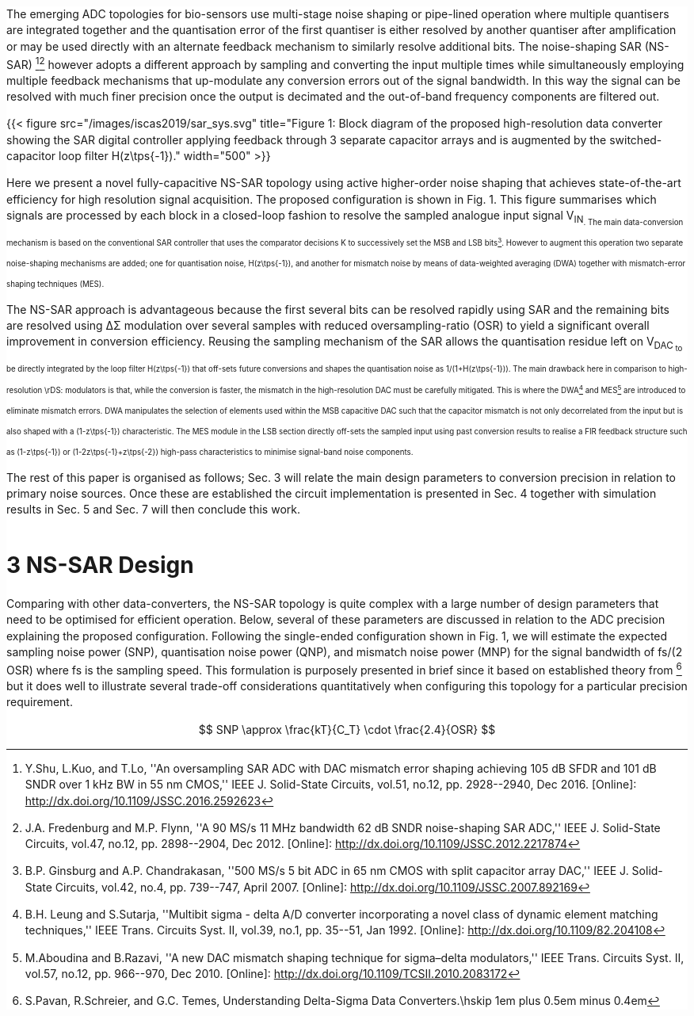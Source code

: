 The emerging ADC topologies for bio-sensors use multi-stage noise shaping or pipe-lined operation where multiple quantisers are integrated together and the quantisation error of the first quantiser is either resolved by another quantiser after amplification or may be used directly with an alternate feedback mechanism to similarly resolve additional bits. The noise-shaping SAR (NS-SAR) [^2][^7] however adopts a different approach by sampling and converting the input multiple times while simultaneously employing multiple feedback mechanisms that up-modulate any conversion errors out of the signal bandwidth. In this way the signal can be resolved with much finer precision once the output is decimated and the out-of-band frequency components are filtered out.

{{< figure src="/images/iscas2019/sar_sys.svg" title="Figure 1: Block diagram of the proposed high-resolution data converter showing the SAR digital controller applying feedback through 3 separate capacitor arrays and is augmented by the switched-capacitor loop filter H(z\tps{-1})." width="500" >}}

Here we present a novel fully-capacitive NS-SAR topology using active higher-order noise shaping that achieves state-of-the-art efficiency for high resolution signal acquisition. The proposed configuration is shown in Fig. 1. This figure summarises which signals are processed by each block in a closed-loop fashion to resolve the sampled analogue input signal V<sub>IN<sub>. The main data-conversion mechanism is based on the conventional SAR controller that uses the comparator decisions K to successively set the MSB and LSB bits[^8]. However to augment this operation two separate noise-shaping mechanisms are added; one for quantisation noise, H(z\tps{-1}), and another for mismatch noise by means of data-weighted averaging (DWA) together with mismatch-error shaping techniques (MES).

The NS-SAR approach is advantageous because the first several bits can be resolved rapidly using SAR and the remaining bits are resolved using ΔΣ modulation over several samples with reduced oversampling-ratio (OSR) to yield a significant overall improvement in conversion efficiency. Reusing the sampling mechanism of the SAR allows the quantisation residue left on V<sub>DAC<sub> to be directly integrated by the loop filter H(z\tps{-1}) that off-sets future conversions and shapes the quantisation noise as 1/(1+H(z\tps{-1})). The main drawback here in comparison to high-resolution \rDS\: modulators is that, while the conversion is faster, the mismatch in the high-resolution DAC must be carefully mitigated. This is where the DWA[^9] and MES[^10] are introduced to eliminate mismatch errors. DWA manipulates the selection of elements used within the MSB capacitive DAC such that the capacitor mismatch is not only decorrelated from the input but is also shaped with a (1-z\tps{-1}) characteristic. The MES module in the LSB section directly off-sets the sampled input using past conversion results to realise a FIR feedback structure such as (1-z\tps{-1}) or (1-2z\tps{-1}+z\tps{-2}) high-pass characteristics to minimise signal-band noise components.

The rest of this paper is organised as follows; Sec. 3 will relate the main design parameters to conversion precision in relation to primary noise sources. Once these are established the circuit implementation is presented in Sec. 4 together with simulation results in Sec. 5 and Sec. 7 will then conclude this work.

# 3 NS-SAR Design

Comparing with other data-converters, the NS-SAR topology is quite complex with a large number of design parameters that need to be optimised for efficient operation. Below, several of these parameters are discussed in relation to the ADC precision explaining the proposed configuration. Following the single-ended configuration shown in Fig. 1, we will estimate the expected sampling noise power (SNP), quantisation noise power (QNP), and mismatch noise power (MNP) for the signal bandwidth of fs/(2 OSR) where fs is the sampling speed. This formulation is purposely presented in brief since it based on established theory from [^11] but it does well to illustrate several trade-off considerations quantitatively when configuring this topology for a particular precision requirement.

$$  SNP \approx \frac{kT}{C_T} \cdot \frac{2.4}{OSR} $$


[^11]: S.Pavan, R.Schreier, and G.C. Temes, Understanding Delta-Sigma Data  Converters.\hskip 1em plus 0.5em minus 0.4em
[^12]: R.Schreier, J.Silva, J.Steensgaard, and G.C. Temes, ''Design-oriented  estimation of thermal noise in switched-capacitor circuits,'' IEEE  Trans. Circuits Syst. I, vol.52, no.11, pp. 2358--2368, Nov 2005.  [Online]: http://dx.doi.org/10.1109/TCSI.2005.853909
[^10]: M.Aboudina and B.Razavi, ''A new DAC mismatch shaping technique for  sigma–delta modulators,'' IEEE Trans. Circuits Syst. II,  vol.57, no.12, pp. 966--970, Dec 2010. [Online]:  http://dx.doi.org/10.1109/TCSII.2010.2083172
[^13]: J.Liu, G.Wen, and N.Sun, ''Second-order DAC MES for SAR ADCs,''  IET Elec. Letters, vol.53, no.24, pp. 1570--1572, 2017. [Online]:  http://dx.doi.org/10.1049/el.2017.3138
[^9]: B.H. Leung and S.Sutarja, ''Multibit sigma - delta A/D converter  incorporating a novel class of dynamic element matching techniques,''  IEEE Trans. Circuits Syst. II, vol.39, no.1, pp. 35--51, Jan  1992. [Online]: http://dx.doi.org/10.1109/82.204108
[^8]: B.P. Ginsburg and A.P. Chandrakasan, ''500 MS/s 5 bit ADC in 65 nm  CMOS with split capacitor array DAC,'' IEEE J. Solid-State  Circuits, vol.42, no.4, pp. 739--747, April 2007. [Online]:  http://dx.doi.org/10.1109/JSSC.2007.892169
[^5]: A.AlMarashli, J.Anders, J.Becker, and M.Ortmanns, ''A nyquist rate SAR  ADC employing incremental sigma delta DAC achieving peak SFDR=107 dB  at 80 kS/s,'' IEEE J. Solid-State Circuits, vol.53, no.5, pp.  1493--1507, May 2018. [Online]:  http://dx.doi.org/10.1109/JSSC.2017.2776299
[^4]: I.Jang etal., ''A 4.2 mW 10 MHz BW 74.4 dB SNDR  continuous-time delta-sigma modulator with SAR-assisted digital-domain  noise coupling,'' IEEE J. Solid-State Circuits, vol.53, no.4, pp.  1139--1148, April 2018. [Online]:  http://dx.doi.org/10.1109/JSSC.2017.2778284
[^3]: L.B. Leene and T.G. Constandinou, ''A 0.016 mm	sqrd 12 b $\Delta\Sigma$  SAR with 14 fJ/conv. for ultra low power biosensor arrays,''  IEEE Trans. Circuits Syst. I, vol.64, no.10, pp. 2655--2665, Oct  2017. [Online]: http://dx.doi.org/10.1109/TCSI.2017.2703580
[^1]: Y.Chae, K.Souri, and K.A.A. Makinwa, ''A 6.3
[^16]: S.Choi etal., ''An 84.6 dB-SNDR and 98.2 dB-SFDR  residue-integrated SAR ADC for low-power sensor applications,''  IEEE J. Solid-State Circuits, vol.53, no.2, pp. 404--417, Feb  2018. [Online]: http://dx.doi.org/10.1109/JSSC.2017.2774287
[^2]: Y.Shu, L.Kuo, and T.Lo, ''An oversampling SAR ADC with DAC mismatch  error shaping achieving 105 dB SFDR and 101 dB SNDR over 1 kHz  BW in 55 nm CMOS,'' IEEE J. Solid-State Circuits, vol.51,  no.12, pp. 2928--2940, Dec 2016. [Online]:  http://dx.doi.org/10.1109/JSSC.2016.2592623
[^7]: J.A. Fredenburg and M.P. Flynn, ''A 90 MS/s 11 MHz bandwidth 62 dB  SNDR noise-shaping SAR ADC,'' IEEE J. Solid-State Circuits,  vol.47, no.12, pp. 2898--2904, Dec 2012. [Online]:  http://dx.doi.org/10.1109/JSSC.2012.2217874
[^6]: A.E. Mendrela etal., ''A bidirectional neural interface circuit with  active stimulation artifact cancellation and cross-channel common-mode noise  suppression,'' IEEE J. Solid-State Circuits, vol.51, no.4, pp.  955--965, April 2016. [Online]:  http://dx.doi.org/10.1109/JSSC.2015.2506651
[^15]: H.Li etal., ''A signal-independent background-calibrating 20 b  1 MS/S SAR ADC with 0.3ppm INL,'' in IEEE Proc. ISSCC, Feb 2018,  pp. 242--244. [Online]: http://dx.doi.org/10.1109/ISSCC.2018.8310274
[^14]: R.Sekimoto etal., ''A 0.5 V 5.2 fJ/conversion-step full  asynchronous SAR ADC with leakage power reduction down to 650 pW by  boosted self-power gating in 40 nm CMOS,'' IEEE J. Solid-State  Circuits, vol.48, no.11, pp. 2628--2636, Nov 2013. [Online]:  http://dx.doi.org/10.1109/JSSC.2013.2274851